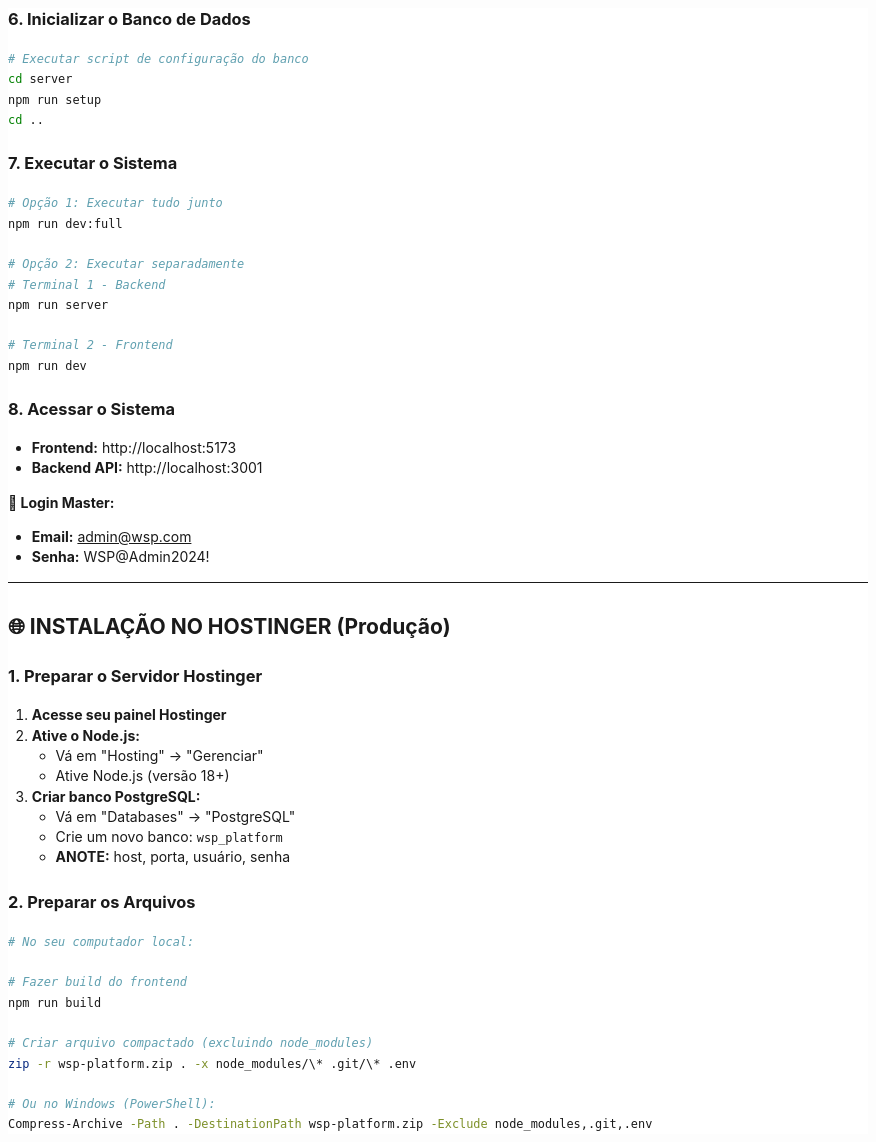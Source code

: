 ### 6. Inicializar o Banco de Dados

```bash
# Executar script de configuração do banco
cd server
npm run setup
cd ..
```

### 7. Executar o Sistema

```bash
# Opção 1: Executar tudo junto
npm run dev:full

# Opção 2: Executar separadamente
# Terminal 1 - Backend
npm run server

# Terminal 2 - Frontend
npm run dev
```

### 8. Acessar o Sistema

- **Frontend:** http://localhost:5173
- **Backend API:** http://localhost:3001

**🔑 Login Master:**
- **Email:** admin@wsp.com
- **Senha:** WSP@Admin2024!

---

## 🌐 INSTALAÇÃO NO HOSTINGER (Produção)

### 1. Preparar o Servidor Hostinger

1. **Acesse seu painel Hostinger**
2. **Ative o Node.js:**
   - Vá em "Hosting" → "Gerenciar"
   - Ative Node.js (versão 18+)
3. **Criar banco PostgreSQL:**
   - Vá em "Databases" → "PostgreSQL"
   - Crie um novo banco: `wsp_platform`
   - **ANOTE:** host, porta, usuário, senha

### 2. Preparar os Arquivos

```bash
# No seu computador local:

# Fazer build do frontend
npm run build

# Criar arquivo compactado (excluindo node_modules)
zip -r wsp-platform.zip . -x node_modules/\* .git/\* .env

# Ou no Windows (PowerShell):
Compress-Archive -Path . -DestinationPath wsp-platform.zip -Exclude node_modules,.git,.env
```
